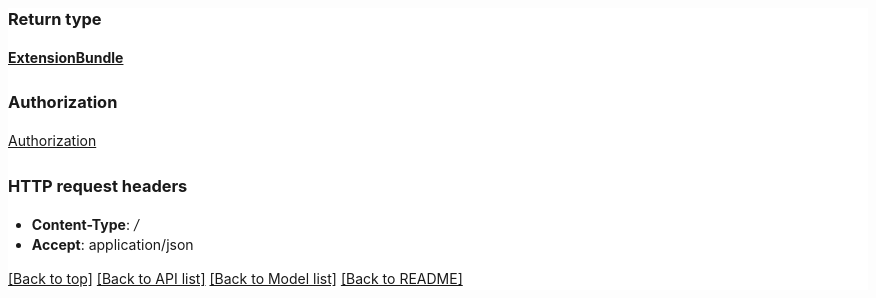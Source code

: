 ### Return type

[**ExtensionBundle**](ExtensionBundle.md)

### Authorization

[Authorization](../README.md#Authorization)

### HTTP request headers

 - **Content-Type**: */*
 - **Accept**: application/json

[[Back to top]](#) [[Back to API list]](../README.md#documentation-for-api-endpoints) [[Back to Model list]](../README.md#documentation-for-models) [[Back to README]](../README.md)


